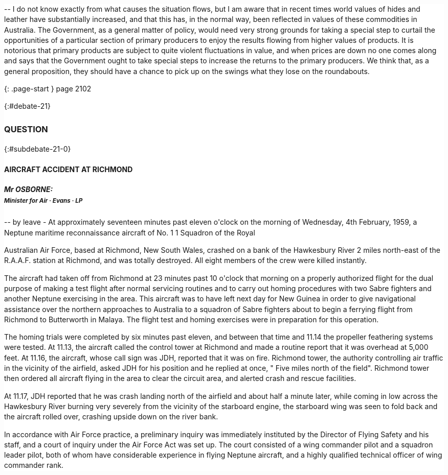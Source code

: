 -- I do not know exactly from what causes the situation flows, but I am aware that in recent times world values of hides and leather have substantially increased, and that this has, in the normal way, been reflected in values of these commodities in Australia. The Government, as a general matter of policy, would need very strong grounds for taking a special step to curtail the opportunities of a particular section of primary producers to enjoy the results flowing from higher values of products. It is notorious that primary products are subject to quite violent fluctuations in value, and when prices are down no one comes along and says that the Government ought to take special steps to increase the returns to the primary producers. We think that, as a general proposition, they should have a chance to pick up on the swings what they lose on the roundabouts. 

{: .page-start }
page 2102

{:#debate-21}
### QUESTION

{:#subdebate-21-0}
#### AIRCRAFT ACCIDENT AT RICHMOND

##### Mr OSBORNE:<br><small class="text-muted">Minister for Air &middot; Evans &middot; LP</small>

-- by leave - At approximately seventeen minutes past eleven o'clock on the morning of Wednesday, 4th February, 1959, a Neptune maritime reconnaissance aircraft of No. 1 1 Squadron of the Royal 

Australian Air Force, based at Richmond, New South Wales, crashed on a bank of the Hawkesbury River 2 miles north-east of the R.A.A.F. station at Richmond, and was totally destroyed. All eight members of the crew were killed instantly. 

The aircraft had taken off from Richmond at 23 minutes past 10 o'clock that morning on a properly authorized flight for the dual purpose of making a test flight after normal servicing routines and to carry out homing procedures with two Sabre fighters and another Neptune exercising in the area. This aircraft was to have left next day for New Guinea in order to give navigational assistance over the northern approaches to Australia to a squadron of Sabre fighters about to begin a ferrying flight from Richmond to Butterworth in Malaya. The flight test and homing exercises were in preparation for this operation. 

The homing trials were completed by six minutes past eleven, and between that time and 11.14 the propeller feathering systems were tested. At 11.13, the aircraft called the control tower at Richmond and made a routine report that it was overhead at 5,000 feet. At 11.16, the aircraft, whose call sign was JDH, reported that it was on fire. Richmond tower, the authority controlling air traffic in the vicinity of the airfield, asked JDH for his position and he replied at once, " Five miles north of the field". Richmond tower then ordered all aircraft flying in the area to clear the circuit area, and alerted crash and rescue facilities. 

At 11.17, JDH reported that he was crash landing north of the airfield and about half a minute later, while coming in low across the Hawkesbury River burning very severely from the vicinity of the starboard engine, the starboard wing was seen to fold back and the aircraft rolled over, crashing upside down on the river bank. 

In accordance with Air Force practice, a preliminary inquiry was immediately instituted by the Director of Flying Safety and his staff, and a court of inquiry under the Air Force Act was set up. The court consisted of a wing commander pilot and a squadron leader pilot, both of whom have considerable experience in flying Neptune aircraft, and a highly qualified technical officer of wing commander rank. 
